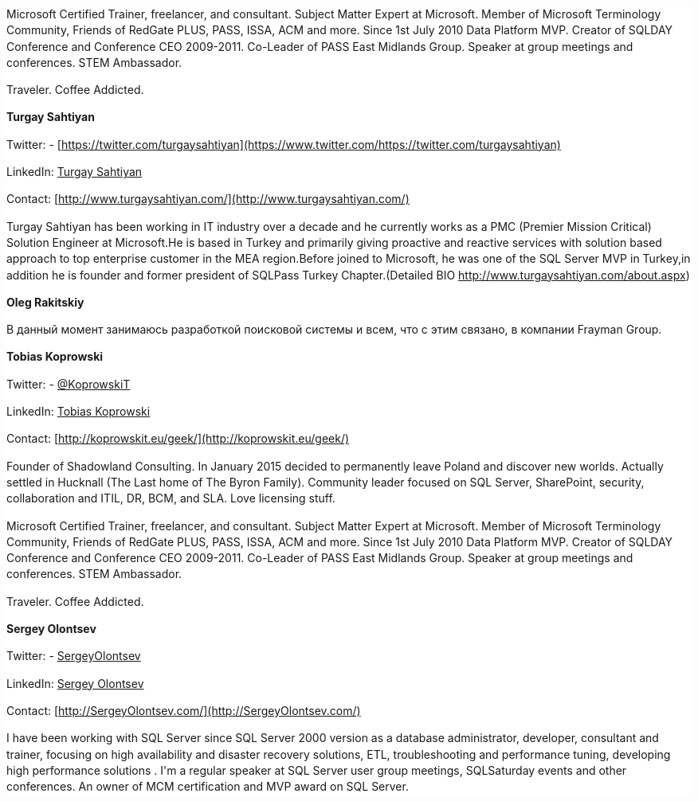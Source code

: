 Microsoft Certified Trainer, freelancer, and consultant. Subject Matter Expert at Microsoft. Member of Microsoft Terminology Community, Friends of RedGate PLUS, PASS, ISSA, ACM and more. Since 1st July 2010 Data Platform MVP. Creator of SQLDAY Conference and Conference CEO 2009-2011. Co-Leader of PASS East Midlands Group. Speaker at group meetings and conferences. STEM Ambassador. 

Traveler. Coffee Addicted.
 
**Turgay Sahtiyan**
 
Twitter:  - [https://twitter.com/turgaysahtiyan](https://www.twitter.com/https://twitter.com/turgaysahtiyan)
 
LinkedIn: [Turgay Sahtiyan](http://tr.linkedin.com/pub/turgay-sahtiyan/15/b46/682)
 
Contact: [http://www.turgaysahtiyan.com/](http://www.turgaysahtiyan.com/)
 
Turgay Sahtiyan has been working in IT industry over a decade and he currently works as a PMC (Premier Mission Critical) Solution Engineer at Microsoft.He is based in Turkey and primarily giving proactive and reactive services with solution based approach to top enterprise customer in the MEA region.Before joined to Microsoft, he was one of the SQL Server MVP in Turkey,in addition he is founder and former president of SQLPass Turkey Chapter.(Detailed BIO http://www.turgaysahtiyan.com/about.aspx)
 
**Oleg Rakitskiy**
 
В данный момент занимаюсь разработкой поисковой системы и всем, что с этим связано, в компании Frayman Group.
 
**Tobias Koprowski**
 
Twitter:  - [@KoprowskiT](https://www.twitter.com/@KoprowskiT)
 
LinkedIn: [Tobias Koprowski](https://uk.linkedin.com/in/koprowskit)
 
Contact: [http://koprowskit.eu/geek/](http://koprowskit.eu/geek/)
 
Founder of Shadowland Consulting. In January 2015 decided to permanently leave Poland and discover new worlds. Actually settled in Hucknall (The Last home of The Byron Family). Community leader focused on SQL Server, SharePoint, security, collaboration and ITIL, DR, BCM, and SLA. Love licensing stuff. 

Microsoft Certified Trainer, freelancer, and consultant. Subject Matter Expert at Microsoft. Member of Microsoft Terminology Community, Friends of RedGate PLUS, PASS, ISSA, ACM and more. Since 1st July 2010 Data Platform MVP. Creator of SQLDAY Conference and Conference CEO 2009-2011. Co-Leader of PASS East Midlands Group. Speaker at group meetings and conferences. STEM Ambassador. 

Traveler. Coffee Addicted.
 
**Sergey Olontsev**
 
Twitter:  - [SergeyOlontsev](https://www.twitter.com/SergeyOlontsev)
 
LinkedIn: [Sergey Olontsev](http://linkedin.com/in/sergeyolontsev)
 
Contact: [http://SergeyOlontsev.com/](http://SergeyOlontsev.com/)
 
I have been working with SQL Server since SQL Server 2000 version as a database administrator, developer, consultant and trainer, focusing on high availability and disaster recovery solutions, ETL, troubleshooting and performance tuning, developing high performance solutions . I'm a regular speaker at SQL Server user group meetings, SQLSaturday events and other conferences. An owner of MCM certification and MVP award on SQL Server.
 